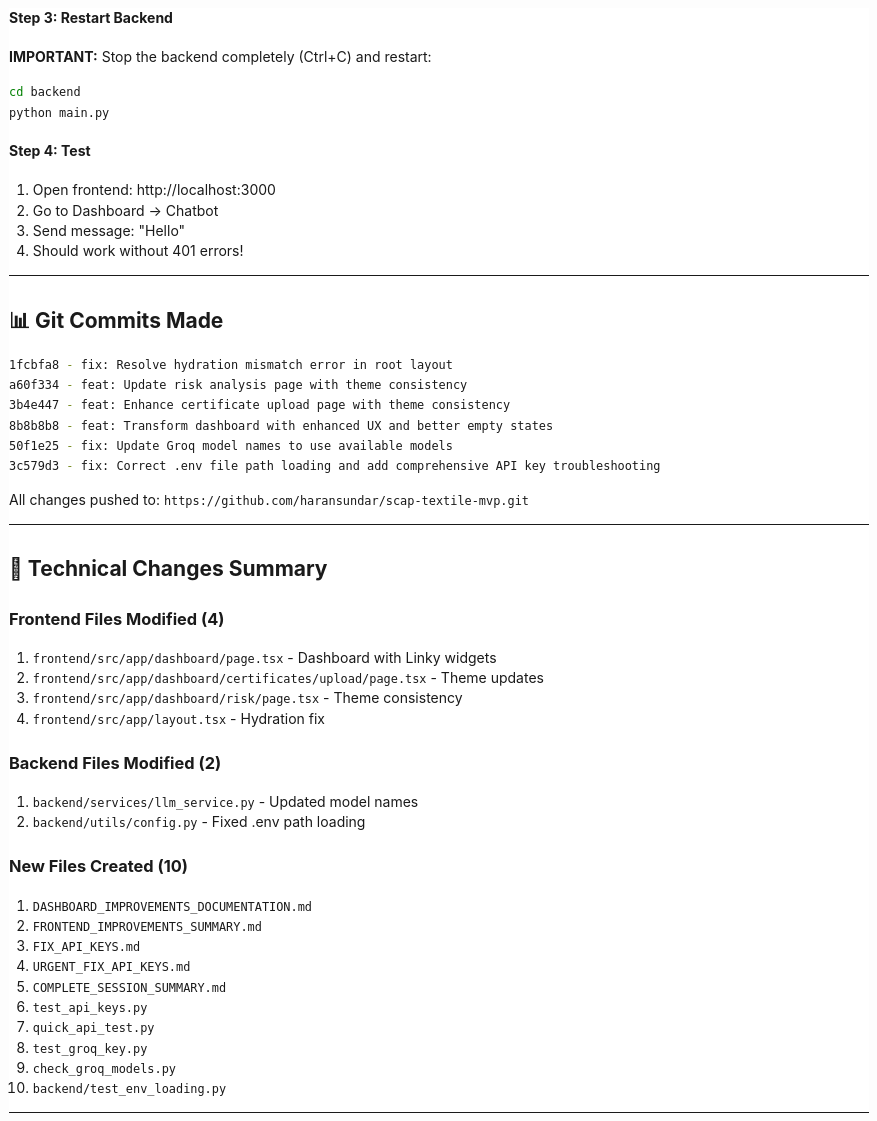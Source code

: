 #### Step 3: Restart Backend
**IMPORTANT:** Stop the backend completely (Ctrl+C) and restart:
```bash
cd backend
python main.py
```

#### Step 4: Test
1. Open frontend: http://localhost:3000
2. Go to Dashboard → Chatbot
3. Send message: "Hello"
4. Should work without 401 errors!

---

## 📊 Git Commits Made

```bash
1fcbfa8 - fix: Resolve hydration mismatch error in root layout
a60f334 - feat: Update risk analysis page with theme consistency
3b4e447 - feat: Enhance certificate upload page with theme consistency
8b8b8b8 - feat: Transform dashboard with enhanced UX and better empty states
50f1e25 - fix: Update Groq model names to use available models
3c579d3 - fix: Correct .env file path loading and add comprehensive API key troubleshooting
```

All changes pushed to: `https://github.com/haransundar/scap-textile-mvp.git`

---

## 🔧 Technical Changes Summary

### Frontend Files Modified (4)
1. `frontend/src/app/dashboard/page.tsx` - Dashboard with Linky widgets
2. `frontend/src/app/dashboard/certificates/upload/page.tsx` - Theme updates
3. `frontend/src/app/dashboard/risk/page.tsx` - Theme consistency
4. `frontend/src/app/layout.tsx` - Hydration fix

### Backend Files Modified (2)
1. `backend/services/llm_service.py` - Updated model names
2. `backend/utils/config.py` - Fixed .env path loading

### New Files Created (10)
1. `DASHBOARD_IMPROVEMENTS_DOCUMENTATION.md`
2. `FRONTEND_IMPROVEMENTS_SUMMARY.md`
3. `FIX_API_KEYS.md`
4. `URGENT_FIX_API_KEYS.md`
5. `COMPLETE_SESSION_SUMMARY.md`
6. `test_api_keys.py`
7. `quick_api_test.py`
8. `test_groq_key.py`
9. `check_groq_models.py`
10. `backend/test_env_loading.py`

---